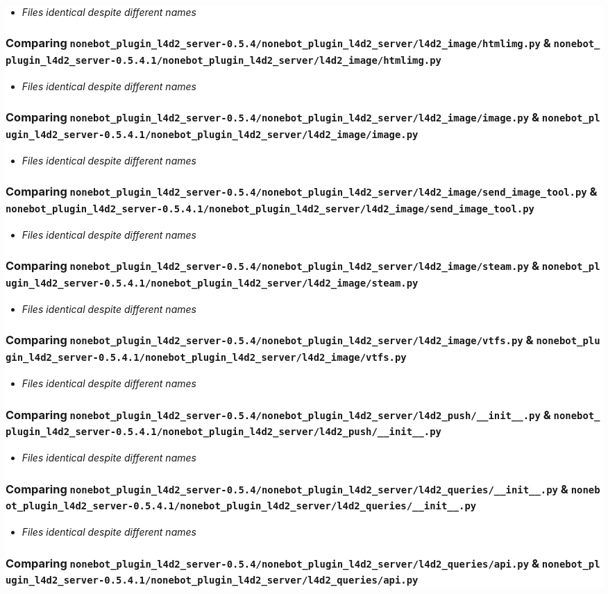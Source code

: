  * *Files identical despite different names*

### Comparing `nonebot_plugin_l4d2_server-0.5.4/nonebot_plugin_l4d2_server/l4d2_image/htmlimg.py` & `nonebot_plugin_l4d2_server-0.5.4.1/nonebot_plugin_l4d2_server/l4d2_image/htmlimg.py`

 * *Files identical despite different names*

### Comparing `nonebot_plugin_l4d2_server-0.5.4/nonebot_plugin_l4d2_server/l4d2_image/image.py` & `nonebot_plugin_l4d2_server-0.5.4.1/nonebot_plugin_l4d2_server/l4d2_image/image.py`

 * *Files identical despite different names*

### Comparing `nonebot_plugin_l4d2_server-0.5.4/nonebot_plugin_l4d2_server/l4d2_image/send_image_tool.py` & `nonebot_plugin_l4d2_server-0.5.4.1/nonebot_plugin_l4d2_server/l4d2_image/send_image_tool.py`

 * *Files identical despite different names*

### Comparing `nonebot_plugin_l4d2_server-0.5.4/nonebot_plugin_l4d2_server/l4d2_image/steam.py` & `nonebot_plugin_l4d2_server-0.5.4.1/nonebot_plugin_l4d2_server/l4d2_image/steam.py`

 * *Files identical despite different names*

### Comparing `nonebot_plugin_l4d2_server-0.5.4/nonebot_plugin_l4d2_server/l4d2_image/vtfs.py` & `nonebot_plugin_l4d2_server-0.5.4.1/nonebot_plugin_l4d2_server/l4d2_image/vtfs.py`

 * *Files identical despite different names*

### Comparing `nonebot_plugin_l4d2_server-0.5.4/nonebot_plugin_l4d2_server/l4d2_push/__init__.py` & `nonebot_plugin_l4d2_server-0.5.4.1/nonebot_plugin_l4d2_server/l4d2_push/__init__.py`

 * *Files identical despite different names*

### Comparing `nonebot_plugin_l4d2_server-0.5.4/nonebot_plugin_l4d2_server/l4d2_queries/__init__.py` & `nonebot_plugin_l4d2_server-0.5.4.1/nonebot_plugin_l4d2_server/l4d2_queries/__init__.py`

 * *Files identical despite different names*

### Comparing `nonebot_plugin_l4d2_server-0.5.4/nonebot_plugin_l4d2_server/l4d2_queries/api.py` & `nonebot_plugin_l4d2_server-0.5.4.1/nonebot_plugin_l4d2_server/l4d2_queries/api.py`
